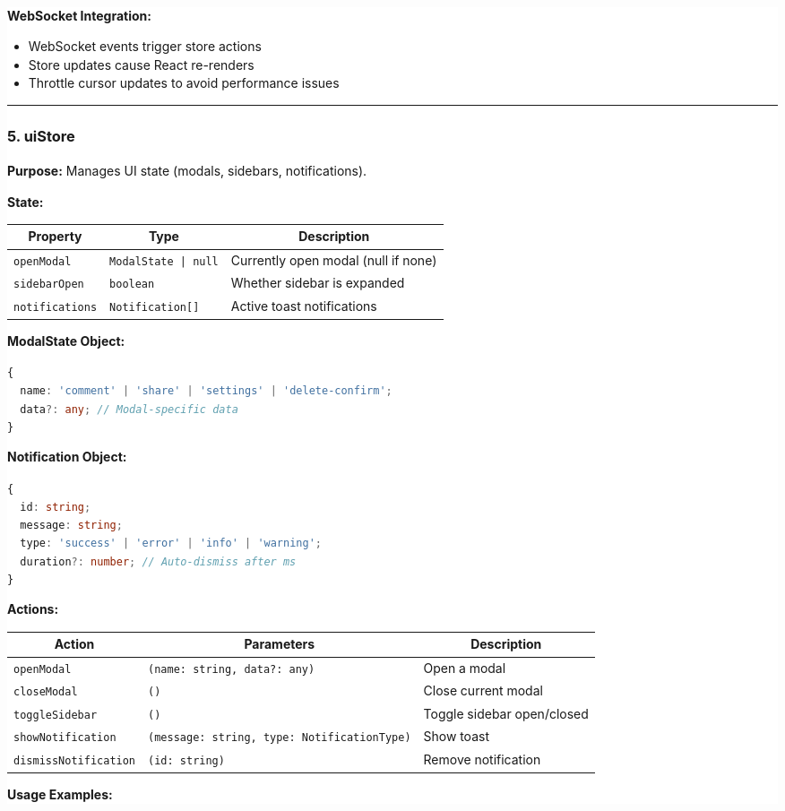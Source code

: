 **WebSocket Integration:**

- WebSocket events trigger store actions
- Store updates cause React re-renders
- Throttle cursor updates to avoid performance issues

---

### **5. uiStore**

**Purpose:** Manages UI state (modals, sidebars, notifications).

**State:**

| Property        | Type                 | Description                         |
| --------------- | -------------------- | ----------------------------------- |
| `openModal`     | `ModalState \| null` | Currently open modal (null if none) |
| `sidebarOpen`   | `boolean`            | Whether sidebar is expanded         |
| `notifications` | `Notification[]`     | Active toast notifications          |

**ModalState Object:**

```typescript
{
  name: 'comment' | 'share' | 'settings' | 'delete-confirm';
  data?: any; // Modal-specific data
}
```

**Notification Object:**

```typescript
{
  id: string;
  message: string;
  type: 'success' | 'error' | 'info' | 'warning';
  duration?: number; // Auto-dismiss after ms
}
```

**Actions:**

| Action                | Parameters                                  | Description                |
| --------------------- | ------------------------------------------- | -------------------------- |
| `openModal`           | `(name: string, data?: any)`                | Open a modal               |
| `closeModal`          | `()`                                        | Close current modal        |
| `toggleSidebar`       | `()`                                        | Toggle sidebar open/closed |
| `showNotification`    | `(message: string, type: NotificationType)` | Show toast                 |
| `dismissNotification` | `(id: string)`                              | Remove notification        |

**Usage Examples:**
